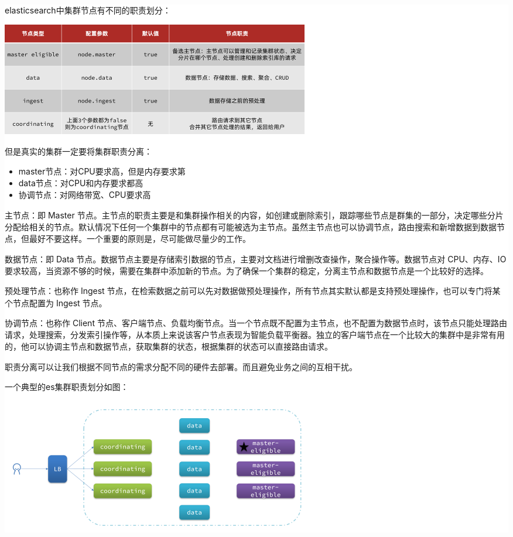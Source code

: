 elasticsearch中集群节点有不同的职责划分：

<img src="assets/image-20210723223008967.png" alt="image-20210723223008967" style="zoom: 50%;" /> 



但是真实的集群一定要将集群职责分离：

- master节点：对CPU要求高，但是内存要求第
- data节点：对CPU和内存要求都高
- 协调节点：对网络带宽、CPU要求高



主节点：即 Master 节点。主节点的职责主要是和集群操作相关的内容，如创建或删除索引，跟踪哪些节点是群集的一部分，决定哪些分片分配给相关的节点。默认情况下任何一个集群中的节点都有可能被选为主节点。虽然主节点也可以协调节点，路由搜索和新增数据到数据节点，但最好不要这样。一个重要的原则是，尽可能做尽量少的工作。

数据节点：即 Data 节点。数据节点主要是存储索引数据的节点，主要对文档进行增删改查操作，聚合操作等。数据节点对 CPU、内存、IO 要求较高，当资源不够的时候，需要在集群中添加新的节点。为了确保一个集群的稳定，分离主节点和数据节点是一个比较好的选择。

预处理节点：也称作 Ingest 节点，在检索数据之前可以先对数据做预处理操作，所有节点其实默认都是支持预处理操作，也可以专门将某个节点配置为 Ingest 节点。

协调节点：也称作 Client 节点、客户端节点、负载均衡节点。当一个节点既不配置为主节点，也不配置为数据节点时，该节点只能处理路由请求，处理搜索，分发索引操作等，从本质上来说该客户节点表现为智能负载平衡器。独立的客户端节点在一个比较大的集群中是非常有用的，他可以协调主节点和数据节点，获取集群的状态，根据集群的状态可以直接路由请求。





职责分离可以让我们根据不同节点的需求分配不同的硬件去部署。而且避免业务之间的互相干扰。

一个典型的es集群职责划分如图：

<img src="assets/image-20210723223629142.png" alt="image-20210723223629142" style="zoom:50%;" /> 
